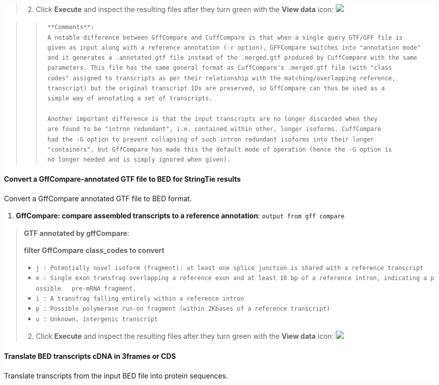 >   2. Click **Execute** and inspect the resulting files after they turn green with the **View data** icon: <img src="../../../images/view_icon.png" height=30>
>

>>      **Comments**:
>>      A notable difference between GffCompare and CuffCompare is that when a single query GTF/GFF file is
>>      given as input along with a reference annotation (-r option), GFFCompare switches into "annotation mode"
>>      and it generates a .annotated.gtf file instead of the .merged.gtf produced by CuffCompare with the same
>>      parameters. This file has the same general format as CuffCompare's .merged.gtf file (with "class
>>      codes" assigned to transcripts as per their relationship with the matching/overlapping reference,
>>      transcript) but the original transcript IDs are preserved, so GffCompare can thus be used as a
>>      simple way of annotating a set of transcripts.
>>
>>      Another important difference is that the input transcripts are no longer discarded when they
>>      are found to be "intron redundant", i.e. contained within other, longer isoforms. CuffCompare
>>      had the -G option to prevent collapsing of such intron redundant isoforms into their longer
>>      "containers", but GffCompare has made this the default mode of operation (hence the -G option is
>>      no longer needed and is simply ignored when given).
>>

#### Convert a GffCompare-annotated GTF file to BED for StringTie results

Convert a GffCompare annotated GTF file to BED format.

1. **GffCompare: compare assembled transcripts to a reference annotation**: `output from gff compare`
>
>  **GTF annotated by gffCompare**:
>
>  **filter GffCompare class_codes to convert**
>
>  - `j : Potentially novel isoform (fragment): at least one splice junction is shared with a reference transcript`
>  - `e : Single exon transfrag overlapping a reference exon and at least 10 bp of a reference intron, indicating a possible   pre-mRNA fragment.`
>  - `i : A transfrag falling entirely within a reference intron`
>  - `p : Possible polymerase run-on fragment (within 2Kbases of a reference transcript)`
>  - `u : Unknown, intergenic transcript`
>
>   2. Click **Execute** and inspect the resulting files after they turn green with the **View data** icon: <img src="../../../images/view_icon.png" height=30>
>

#### Translate BED transcripts cDNA in 3frames or CDS
Translate transcripts from the input BED file into protein sequences.
